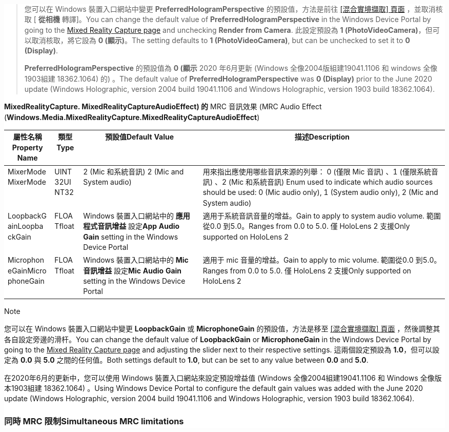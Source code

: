 > <span data-ttu-id="7a2c9-281">您可以在 Windows 裝置入口網站中變更 **PreferredHologramPerspective** 的預設值，方法是前往 [ [混合實境擷取] 頁面](using-the-windows-device-portal.md#mixed-reality-capture) ，並取消核取 [ **從相機** 轉譯]。</span><span class="sxs-lookup"><span data-stu-id="7a2c9-281">You can change the default value of **PreferredHologramPerspective** in the Windows Device Portal by going to the [Mixed Reality Capture page](using-the-windows-device-portal.md#mixed-reality-capture) and unchecking **Render from Camera**.</span></span> <span data-ttu-id="7a2c9-282">此設定預設為 **1 (PhotoVideoCamera)**，但可以取消核取，將它設為 **0 (顯示)**。</span><span class="sxs-lookup"><span data-stu-id="7a2c9-282">The setting defaults to **1 (PhotoVideoCamera)**, but can be unchecked to set it to **0 (Display)**.</span></span>
>
> <span data-ttu-id="7a2c9-283">**PreferredHologramPerspective** 的預設值為 **0 (顯示** 2020 年6月更新 (Windows 全像2004版組建19041.1106 和 windows 全像1903組建 18362.1064) 的) 。</span><span class="sxs-lookup"><span data-stu-id="7a2c9-283">The default value of **PreferredHologramPerspective** was **0 (Display)** prior to the June 2020 update (Windows Holographic, version 2004 build 19041.1106 and Windows Holographic, version 1903 build 18362.1064).</span></span>

<span data-ttu-id="7a2c9-284">**MixedRealityCapture. MixedRealityCaptureAudioEffect) 的** MRC 音訊效果 (</span><span class="sxs-lookup"><span data-stu-id="7a2c9-284">MRC Audio Effect (**Windows.Media.MixedRealityCapture.MixedRealityCaptureAudioEffect**)</span></span>

| <span data-ttu-id="7a2c9-285">屬性名稱</span><span class="sxs-lookup"><span data-stu-id="7a2c9-285">Property Name</span></span> | <span data-ttu-id="7a2c9-286">類型</span><span class="sxs-lookup"><span data-stu-id="7a2c9-286">Type</span></span> | <span data-ttu-id="7a2c9-287">預設值</span><span class="sxs-lookup"><span data-stu-id="7a2c9-287">Default Value</span></span> | <span data-ttu-id="7a2c9-288">描述</span><span class="sxs-lookup"><span data-stu-id="7a2c9-288">Description</span></span> |
|----------|----------|----------|----------|
| <span data-ttu-id="7a2c9-289">MixerMode</span><span class="sxs-lookup"><span data-stu-id="7a2c9-289">MixerMode</span></span> | <span data-ttu-id="7a2c9-290">UINT32</span><span class="sxs-lookup"><span data-stu-id="7a2c9-290">UINT32</span></span> | <span data-ttu-id="7a2c9-291">2 (Mic 和系統音訊) </span><span class="sxs-lookup"><span data-stu-id="7a2c9-291">2 (Mic and System audio)</span></span> | <span data-ttu-id="7a2c9-292">用來指出應使用哪些音訊來源的列舉： 0 (僅限 Mic 音訊) 、1 (僅限系統音訊) 、2 (Mic 和系統音訊) </span><span class="sxs-lookup"><span data-stu-id="7a2c9-292">Enum used to indicate which audio sources should be used: 0 (Mic audio only), 1 (System audio only), 2 (Mic and System audio)</span></span> |
| <span data-ttu-id="7a2c9-293">LoopbackGain</span><span class="sxs-lookup"><span data-stu-id="7a2c9-293">LoopbackGain</span></span> | <span data-ttu-id="7a2c9-294">FLOAT</span><span class="sxs-lookup"><span data-stu-id="7a2c9-294">float</span></span> | <span data-ttu-id="7a2c9-295">Windows 裝置入口網站中的 **應用程式音訊增益** 設定</span><span class="sxs-lookup"><span data-stu-id="7a2c9-295">**App Audio Gain** setting in the Windows Device Portal</span></span> | <span data-ttu-id="7a2c9-296">適用于系統音訊音量的增益。</span><span class="sxs-lookup"><span data-stu-id="7a2c9-296">Gain to apply to system audio volume.</span></span> <span data-ttu-id="7a2c9-297">範圍從0.0 到5.0。</span><span class="sxs-lookup"><span data-stu-id="7a2c9-297">Ranges from 0.0 to 5.0.</span></span> <span data-ttu-id="7a2c9-298">僅 HoloLens 2 支援</span><span class="sxs-lookup"><span data-stu-id="7a2c9-298">Only supported on HoloLens 2</span></span> |
| <span data-ttu-id="7a2c9-299">MicrophoneGain</span><span class="sxs-lookup"><span data-stu-id="7a2c9-299">MicrophoneGain</span></span> | <span data-ttu-id="7a2c9-300">FLOAT</span><span class="sxs-lookup"><span data-stu-id="7a2c9-300">float</span></span> | <span data-ttu-id="7a2c9-301">Windows 裝置入口網站中的 **Mic 音訊增益** 設定</span><span class="sxs-lookup"><span data-stu-id="7a2c9-301">**Mic Audio Gain** setting in the Windows Device Portal</span></span> | <span data-ttu-id="7a2c9-302">適用于 mic 音量的增益。</span><span class="sxs-lookup"><span data-stu-id="7a2c9-302">Gain to apply to mic volume.</span></span> <span data-ttu-id="7a2c9-303">範圍從0.0 到5.0。</span><span class="sxs-lookup"><span data-stu-id="7a2c9-303">Ranges from 0.0 to 5.0.</span></span> <span data-ttu-id="7a2c9-304">僅 HoloLens 2 支援</span><span class="sxs-lookup"><span data-stu-id="7a2c9-304">Only supported on HoloLens 2</span></span> |

>[!NOTE]
> <span data-ttu-id="7a2c9-305">您可以在 Windows 裝置入口網站中變更 **LoopbackGain** 或 **MicrophoneGain** 的預設值，方法是移至 [ [混合實境擷取] 頁面](using-the-windows-device-portal.md#mixed-reality-capture) ，然後調整其各自設定旁邊的滑杆。</span><span class="sxs-lookup"><span data-stu-id="7a2c9-305">You can change the default value of **LoopbackGain** or **MicrophoneGain** in the Windows Device Portal by going to the [Mixed Reality Capture page](using-the-windows-device-portal.md#mixed-reality-capture) and adjusting the slider next to their respective settings.</span></span> <span data-ttu-id="7a2c9-306">這兩個設定預設為 **1.0**，但可以設定為 **0.0** 與 **5.0** 之間的任何值。</span><span class="sxs-lookup"><span data-stu-id="7a2c9-306">Both settings default to **1.0**, but can be set to any value between **0.0** and **5.0**.</span></span>
>
> <span data-ttu-id="7a2c9-307">在2020年6月的更新中，您可以使用 Windows 裝置入口網站來設定預設增益值 (Windows 全像2004組建19041.1106 和 Windows 全像版本1903組建 18362.1064) 。</span><span class="sxs-lookup"><span data-stu-id="7a2c9-307">Using Windows Device Portal to configure the default gain values was added with the June 2020 update (Windows Holographic, version 2004 build 19041.1106 and Windows Holographic, version 1903 build 18362.1064).</span></span>

### <a name="simultaneous-mrc-limitations"></a><span data-ttu-id="7a2c9-308">同時 MRC 限制</span><span class="sxs-lookup"><span data-stu-id="7a2c9-308">Simultaneous MRC limitations</span></span>
